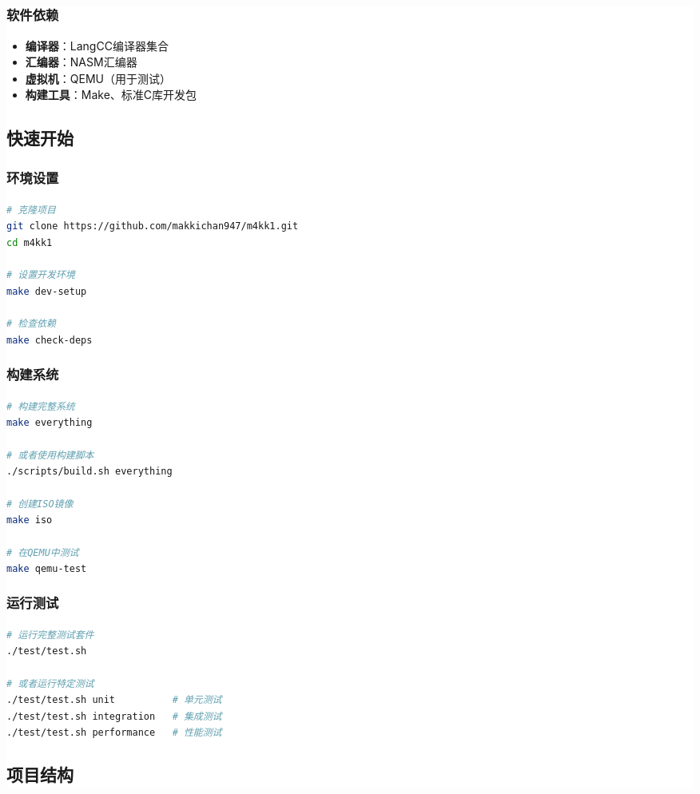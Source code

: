 ### 软件依赖
- **编译器**：LangCC编译器集合
- **汇编器**：NASM汇编器
- **虚拟机**：QEMU（用于测试）
- **构建工具**：Make、标准C库开发包

## 快速开始

### 环境设置

```bash
# 克隆项目
git clone https://github.com/makkichan947/m4kk1.git
cd m4kk1

# 设置开发环境
make dev-setup

# 检查依赖
make check-deps
```

### 构建系统

```bash
# 构建完整系统
make everything

# 或者使用构建脚本
./scripts/build.sh everything

# 创建ISO镜像
make iso

# 在QEMU中测试
make qemu-test
```

### 运行测试

```bash
# 运行完整测试套件
./test/test.sh

# 或者运行特定测试
./test/test.sh unit          # 单元测试
./test/test.sh integration   # 集成测试
./test/test.sh performance   # 性能测试
```

## 项目结构

